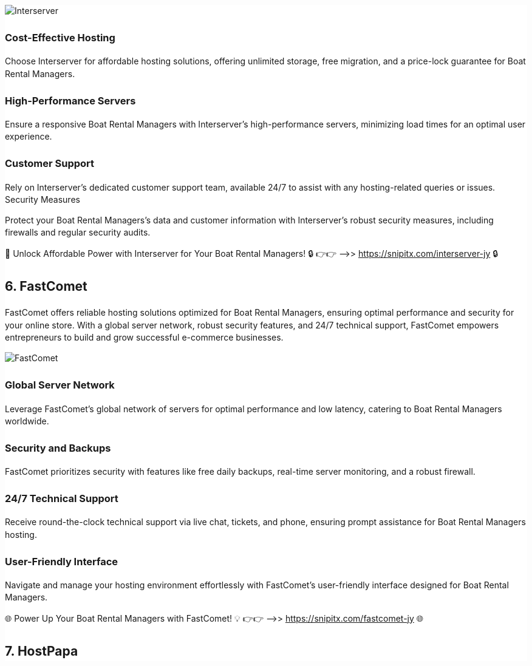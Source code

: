 ![Interserver](https://i.imgur.com/OM5dOEW.jpeg "Interserver Hosting")

### Cost-Effective Hosting
Choose Interserver for affordable hosting solutions, offering unlimited storage, free migration, and a price-lock guarantee for Boat Rental Managers.

### High-Performance Servers
Ensure a responsive Boat Rental Managers with Interserver’s high-performance servers, minimizing load times for an optimal user experience.

### Customer Support
Rely on Interserver’s dedicated customer support team, available 24/7 to assist with any hosting-related queries or issues.
Security Measures

Protect your Boat Rental Managers’s data and customer information with Interserver’s robust security measures, including firewalls and regular security audits.

💸 Unlock Affordable Power with Interserver for Your Boat Rental Managers! 🔒
👉👉 -->> https://snipitx.com/interserver-jy 🔒

## 6. FastComet

FastComet offers reliable hosting solutions optimized for Boat Rental Managers, ensuring optimal performance and security for your online store. With a global server network, robust security features, and 24/7 technical support, FastComet empowers entrepreneurs to build and grow successful e-commerce businesses.

![FastComet](https://i.imgur.com/7qgXuWp.png "FastComet Hosting")

### Global Server Network
Leverage FastComet’s global network of servers for optimal performance and low latency, catering to Boat Rental Managers worldwide.

### Security and Backups
FastComet prioritizes security with features like free daily backups, real-time server monitoring, and a robust firewall.

### 24/7 Technical Support
Receive round-the-clock technical support via live chat, tickets, and phone, ensuring prompt assistance for Boat Rental Managers hosting.

### User-Friendly Interface
Navigate and manage your hosting environment effortlessly with FastComet’s user-friendly interface designed for Boat Rental Managers.

🌐 Power Up Your Boat Rental Managers with FastComet! 💡
👉👉 -->> https://snipitx.com/fastcomet-jy 🌐

## 7. HostPapa

